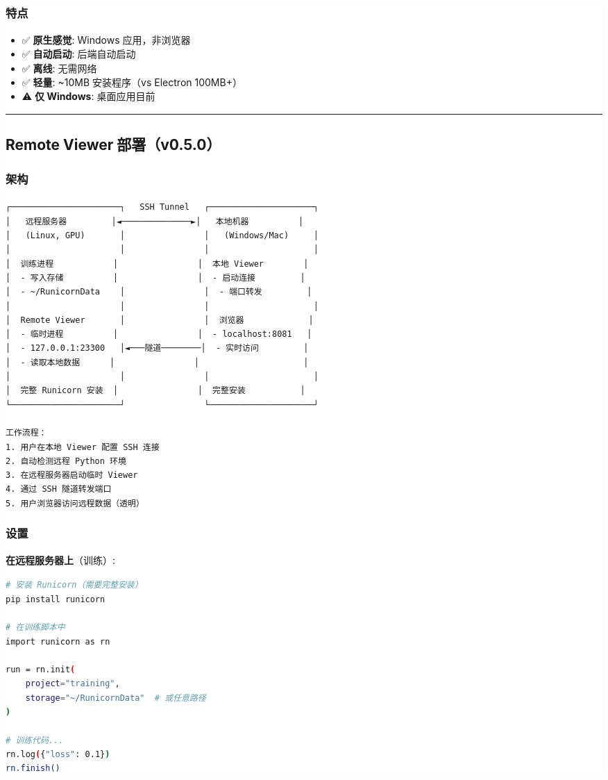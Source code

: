 ### 特点

- ✅ **原生感觉**: Windows 应用，非浏览器
- ✅ **自动启动**: 后端自动启动
- ✅ **离线**: 无需网络
- ✅ **轻量**: ~10MB 安装程序（vs Electron 100MB+）
- ⚠️ **仅 Windows**: 桌面应用目前

---

## Remote Viewer 部署（v0.5.0）

### 架构

```
┌──────────────────────┐   SSH Tunnel   ┌─────────────────────┐
│   远程服务器         │◄──────────────►│   本地机器          │
│   (Linux, GPU)       │                │   (Windows/Mac)     │
│                      │                │                     │
│  训练进程            │                │  本地 Viewer        │
│  - 写入存储          │                │  - 启动连接         │
│  - ~/RunicornData    │                │  - 端口转发         │
│                      │                │                     │
│  Remote Viewer       │                │  浏览器             │
│  - 临时进程          │                │  - localhost:8081   │
│  - 127.0.0.1:23300   │◄───隧道────────│  - 实时访问         │
│  - 读取本地数据      │                │                     │
│                      │                │                     │
│  完整 Runicorn 安装  │                │  完整安装           │
└──────────────────────┘                └─────────────────────┘

工作流程：
1. 用户在本地 Viewer 配置 SSH 连接
2. 自动检测远程 Python 环境
3. 在远程服务器启动临时 Viewer
4. 通过 SSH 隧道转发端口
5. 用户浏览器访问远程数据（透明）
```

### 设置

**在远程服务器上**（训练）:
```bash
# 安装 Runicorn（需要完整安装）
pip install runicorn

# 在训练脚本中
import runicorn as rn

run = rn.init(
    project="training",
    storage="~/RunicornData"  # 或任意路径
)

# 训练代码...
rn.log({"loss": 0.1})
rn.finish()
```
